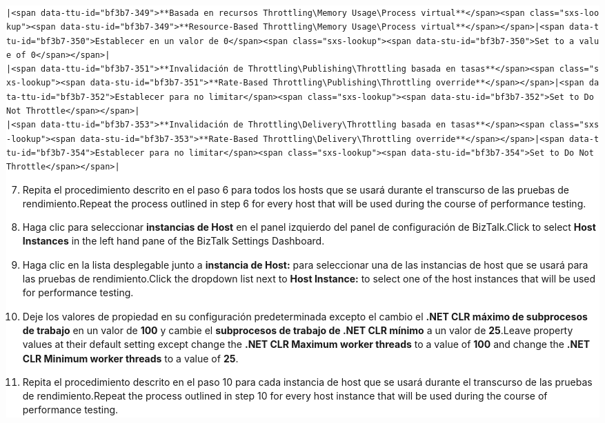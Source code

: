     |<span data-ttu-id="bf3b7-349">**Basada en recursos Throttling\Memory Usage\Process virtual**</span><span class="sxs-lookup"><span data-stu-id="bf3b7-349">**Resource-Based Throttling\Memory Usage\Process virtual**</span></span>|<span data-ttu-id="bf3b7-350">Establecer en un valor de 0</span><span class="sxs-lookup"><span data-stu-id="bf3b7-350">Set to a value of 0</span></span>|  
    |<span data-ttu-id="bf3b7-351">**Invalidación de Throttling\Publishing\Throttling basada en tasas**</span><span class="sxs-lookup"><span data-stu-id="bf3b7-351">**Rate-Based Throttling\Publishing\Throttling override**</span></span>|<span data-ttu-id="bf3b7-352">Establecer para no limitar</span><span class="sxs-lookup"><span data-stu-id="bf3b7-352">Set to Do Not Throttle</span></span>|  
    |<span data-ttu-id="bf3b7-353">**Invalidación de Throttling\Delivery\Throttling basada en tasas**</span><span class="sxs-lookup"><span data-stu-id="bf3b7-353">**Rate-Based Throttling\Delivery\Throttling override**</span></span>|<span data-ttu-id="bf3b7-354">Establecer para no limitar</span><span class="sxs-lookup"><span data-stu-id="bf3b7-354">Set to Do Not Throttle</span></span>|  
  
7.  <span data-ttu-id="bf3b7-355">Repita el procedimiento descrito en el paso 6 para todos los hosts que se usará durante el transcurso de las pruebas de rendimiento.</span><span class="sxs-lookup"><span data-stu-id="bf3b7-355">Repeat the process outlined in step 6 for every host that will be used during the course of performance testing.</span></span>  
  
8.  <span data-ttu-id="bf3b7-356">Haga clic para seleccionar **instancias de Host** en el panel izquierdo del panel de configuración de BizTalk.</span><span class="sxs-lookup"><span data-stu-id="bf3b7-356">Click to select **Host Instances** in the left hand pane of the BizTalk Settings Dashboard.</span></span>  
  
9. <span data-ttu-id="bf3b7-357">Haga clic en la lista desplegable junto a **instancia de Host:** para seleccionar una de las instancias de host que se usará para las pruebas de rendimiento.</span><span class="sxs-lookup"><span data-stu-id="bf3b7-357">Click the dropdown list next to **Host Instance:** to select one of the host instances that will be used for performance testing.</span></span>  
  
10. <span data-ttu-id="bf3b7-358">Deje los valores de propiedad en su configuración predeterminada excepto el cambio el **.NET CLR máximo de subprocesos de trabajo** en un valor de **100** y cambie el **subprocesos de trabajo de .NET CLR mínimo** a un valor de **25**.</span><span class="sxs-lookup"><span data-stu-id="bf3b7-358">Leave property values at their default setting except change the **.NET CLR Maximum worker threads** to a value of **100** and change the **.NET CLR Minimum worker threads** to a value of **25**.</span></span>  
  
11. <span data-ttu-id="bf3b7-359">Repita el procedimiento descrito en el paso 10 para cada instancia de host que se usará durante el transcurso de las pruebas de rendimiento.</span><span class="sxs-lookup"><span data-stu-id="bf3b7-359">Repeat the process outlined in step 10 for every host instance that will be used during the course of performance testing.</span></span>  
  